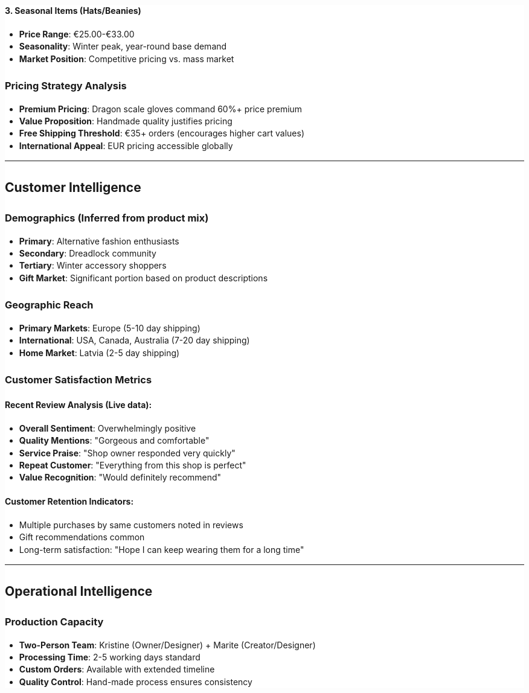 #### 3. Seasonal Items (Hats/Beanies)
- **Price Range**: €25.00-€33.00
- **Seasonality**: Winter peak, year-round base demand
- **Market Position**: Competitive pricing vs. mass market

### Pricing Strategy Analysis
- **Premium Pricing**: Dragon scale gloves command 60%+ price premium
- **Value Proposition**: Handmade quality justifies pricing
- **Free Shipping Threshold**: €35+ orders (encourages higher cart values)
- **International Appeal**: EUR pricing accessible globally

---

## Customer Intelligence

### Demographics (Inferred from product mix)
- **Primary**: Alternative fashion enthusiasts
- **Secondary**: Dreadlock community
- **Tertiary**: Winter accessory shoppers
- **Gift Market**: Significant portion based on product descriptions

### Geographic Reach
- **Primary Markets**: Europe (5-10 day shipping)
- **International**: USA, Canada, Australia (7-20 day shipping)
- **Home Market**: Latvia (2-5 day shipping)

### Customer Satisfaction Metrics

#### Recent Review Analysis (Live data):
- **Overall Sentiment**: Overwhelmingly positive
- **Quality Mentions**: "Gorgeous and comfortable"
- **Service Praise**: "Shop owner responded very quickly"
- **Repeat Customer**: "Everything from this shop is perfect"
- **Value Recognition**: "Would definitely recommend"

#### Customer Retention Indicators:
- Multiple purchases by same customers noted in reviews
- Gift recommendations common
- Long-term satisfaction: "Hope I can keep wearing them for a long time"

---

## Operational Intelligence

### Production Capacity
- **Two-Person Team**: Kristine (Owner/Designer) + Marite (Creator/Designer)
- **Processing Time**: 2-5 working days standard
- **Custom Orders**: Available with extended timeline
- **Quality Control**: Hand-made process ensures consistency
